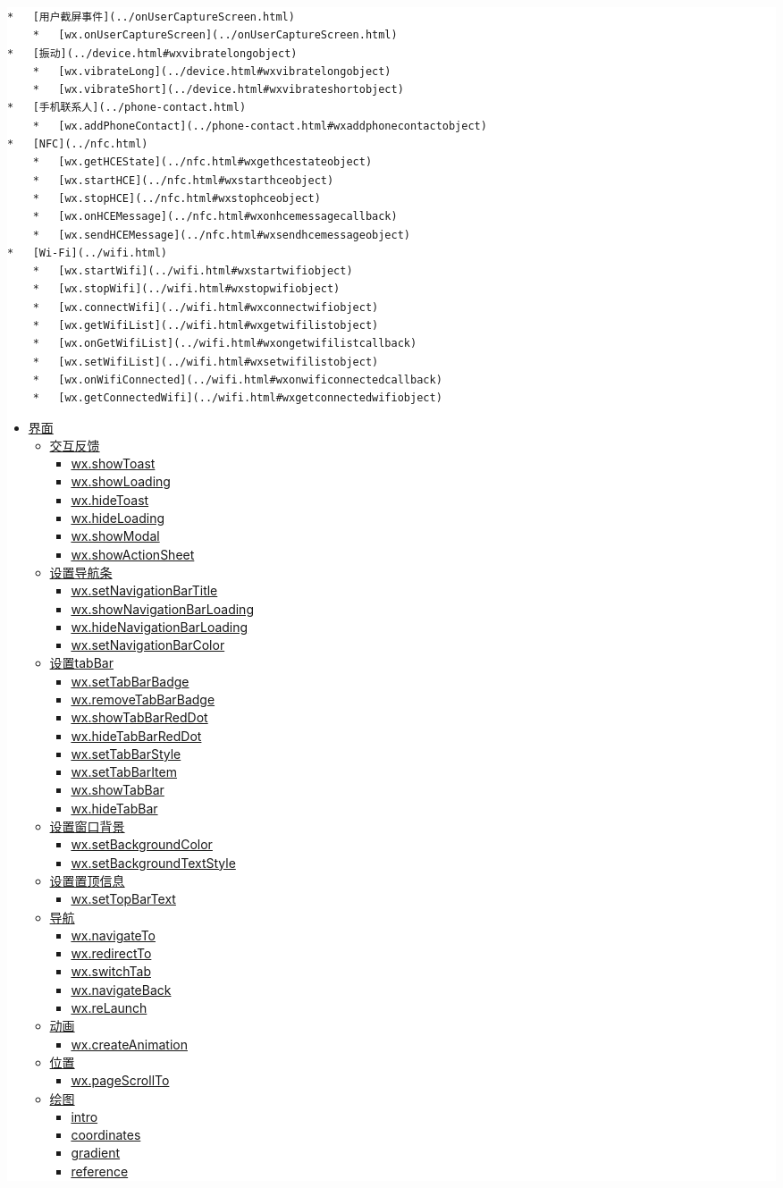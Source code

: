     *   [用户截屏事件](../onUserCaptureScreen.html)
        *   [wx.onUserCaptureScreen](../onUserCaptureScreen.html)
    *   [振动](../device.html#wxvibratelongobject)
        *   [wx.vibrateLong](../device.html#wxvibratelongobject)
        *   [wx.vibrateShort](../device.html#wxvibrateshortobject)
    *   [手机联系人](../phone-contact.html)
        *   [wx.addPhoneContact](../phone-contact.html#wxaddphonecontactobject)
    *   [NFC](../nfc.html)
        *   [wx.getHCEState](../nfc.html#wxgethcestateobject)
        *   [wx.startHCE](../nfc.html#wxstarthceobject)
        *   [wx.stopHCE](../nfc.html#wxstophceobject)
        *   [wx.onHCEMessage](../nfc.html#wxonhcemessagecallback)
        *   [wx.sendHCEMessage](../nfc.html#wxsendhcemessageobject)
    *   [Wi-Fi](../wifi.html)
        *   [wx.startWifi](../wifi.html#wxstartwifiobject)
        *   [wx.stopWifi](../wifi.html#wxstopwifiobject)
        *   [wx.connectWifi](../wifi.html#wxconnectwifiobject)
        *   [wx.getWifiList](../wifi.html#wxgetwifilistobject)
        *   [wx.onGetWifiList](../wifi.html#wxongetwifilistcallback)
        *   [wx.setWifiList](../wifi.html#wxsetwifilistobject)
        *   [wx.onWifiConnected](../wifi.html#wxonwificonnectedcallback)
        *   [wx.getConnectedWifi](../wifi.html#wxgetconnectedwifiobject)
*   [界面](../api-react.html)
    *   [交互反馈](../api-react.html)
        *   [wx.showToast](../api-react.html#wxshowtoastobject)
        *   [wx.showLoading](../api-react.html#wxshowloadingobject)
        *   [wx.hideToast](../api-react.html#wxhidetoast)
        *   [wx.hideLoading](../api-react.html#wxhideloading)
        *   [wx.showModal](../api-react.html#wxshowmodalobject)
        *   [wx.showActionSheet](../api-react.html#wxshowactionsheetobject)
    *   [设置导航条](../ui.html)
        *   [wx.setNavigationBarTitle](../ui.html#wxsetnavigationbartitleobject)
        *   [wx.showNavigationBarLoading](../ui.html#wxshownavigationbarloading)
        *   [wx.hideNavigationBarLoading](../ui.html#wxhidenavigationbarloading)
        *   [wx.setNavigationBarColor](../setNavigationBarColor.html)
    *   [设置tabBar](../ui-tabbar.html)
        *   [wx.setTabBarBadge](../ui-tabbar.html#wxsettabbarbadgeobject)
        *   [wx.removeTabBarBadge](../ui-tabbar.html#wxremovetabbarbadgeobject)
        *   [wx.showTabBarRedDot](../ui-tabbar.html#wxshowtabbarreddotobject)
        *   [wx.hideTabBarRedDot](../ui-tabbar.html#wxhidetabbarreddotobject)
        *   [wx.setTabBarStyle](../ui-tabbar.html#wxsettabbarstyleobject)
        *   [wx.setTabBarItem](../ui-tabbar.html#wxsettabbaritemobject)
        *   [wx.showTabBar](../ui-tabbar.html#wxshowtabbarobject)
        *   [wx.hideTabBar](../ui-tabbar.html#wxhidetabbarobject)
    *   [设置窗口背景](../ui-background.html)
        *   [wx.setBackgroundColor](../ui-background.html#wxsetbackgroundcolor)
        *   [wx.setBackgroundTextStyle](../ui-background.html#wxsetbackgroundtextstyle)
    *   [设置置顶信息](../ui-topbar.html#wxsettopbartextobject)
        *   [wx.setTopBarText](../ui-topbar.html#wxsettopbartextobject)
    *   [导航](../ui-navigate.html)
        *   [wx.navigateTo](../ui-navigate.html#wxnavigatetoobject)
        *   [wx.redirectTo](../ui-navigate.html#wxredirecttoobject)
        *   [wx.switchTab](../ui-navigate.html#wxswitchtabobject)
        *   [wx.navigateBack](../ui-navigate.html#wxnavigatebackobject)
        *   [wx.reLaunch](../ui-navigate.html#wxrelaunchobject)
    *   [动画](../api-animation.html)
        *   [wx.createAnimation](../api-animation.html#wxcreateanimationobject)
    *   [位置](../scroll.html)
        *   [wx.pageScrollTo](../scroll.html)
    *   [绘图](./reference.html)
        *   [intro](./intro.html)
        *   [coordinates](./coordinates.html)
        *   [gradient](./gradient.html)
        *   [reference](./reference.html)